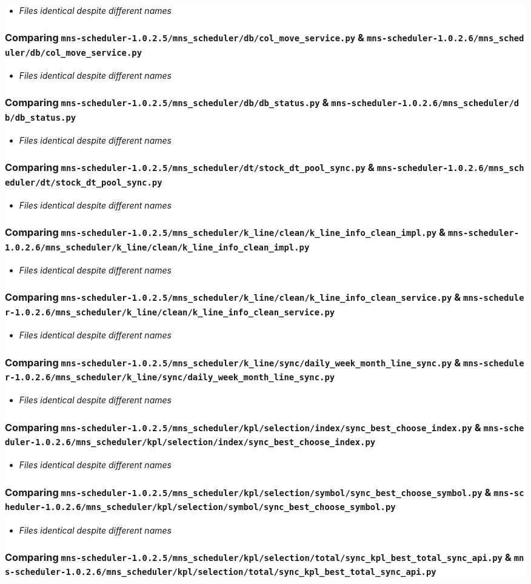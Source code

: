  * *Files identical despite different names*

### Comparing `mns-scheduler-1.0.2.5/mns_scheduler/db/col_move_service.py` & `mns-scheduler-1.0.2.6/mns_scheduler/db/col_move_service.py`

 * *Files identical despite different names*

### Comparing `mns-scheduler-1.0.2.5/mns_scheduler/db/db_status.py` & `mns-scheduler-1.0.2.6/mns_scheduler/db/db_status.py`

 * *Files identical despite different names*

### Comparing `mns-scheduler-1.0.2.5/mns_scheduler/dt/stock_dt_pool_sync.py` & `mns-scheduler-1.0.2.6/mns_scheduler/dt/stock_dt_pool_sync.py`

 * *Files identical despite different names*

### Comparing `mns-scheduler-1.0.2.5/mns_scheduler/k_line/clean/k_line_info_clean_impl.py` & `mns-scheduler-1.0.2.6/mns_scheduler/k_line/clean/k_line_info_clean_impl.py`

 * *Files identical despite different names*

### Comparing `mns-scheduler-1.0.2.5/mns_scheduler/k_line/clean/k_line_info_clean_service.py` & `mns-scheduler-1.0.2.6/mns_scheduler/k_line/clean/k_line_info_clean_service.py`

 * *Files identical despite different names*

### Comparing `mns-scheduler-1.0.2.5/mns_scheduler/k_line/sync/daily_week_month_line_sync.py` & `mns-scheduler-1.0.2.6/mns_scheduler/k_line/sync/daily_week_month_line_sync.py`

 * *Files identical despite different names*

### Comparing `mns-scheduler-1.0.2.5/mns_scheduler/kpl/selection/index/sync_best_choose_index.py` & `mns-scheduler-1.0.2.6/mns_scheduler/kpl/selection/index/sync_best_choose_index.py`

 * *Files identical despite different names*

### Comparing `mns-scheduler-1.0.2.5/mns_scheduler/kpl/selection/symbol/sync_best_choose_symbol.py` & `mns-scheduler-1.0.2.6/mns_scheduler/kpl/selection/symbol/sync_best_choose_symbol.py`

 * *Files identical despite different names*

### Comparing `mns-scheduler-1.0.2.5/mns_scheduler/kpl/selection/total/sync_kpl_best_total_sync_api.py` & `mns-scheduler-1.0.2.6/mns_scheduler/kpl/selection/total/sync_kpl_best_total_sync_api.py`
